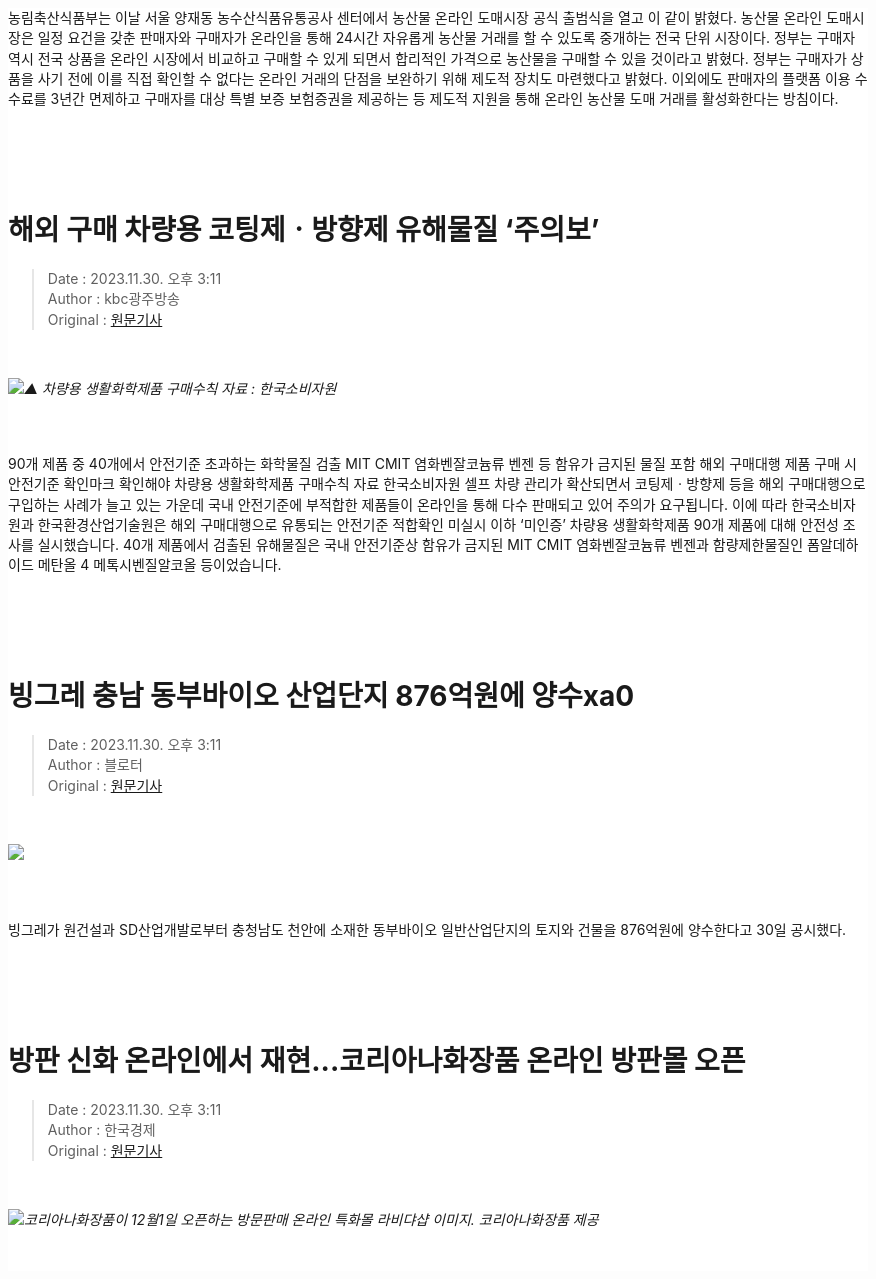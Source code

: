 농림축산식품부는 이날 서울 양재동 농수산식품유통공사 센터에서 농산물 온라인 도매시장 공식 출범식을 열고 이 같이 밝혔다.
농산물 온라인 도매시장은 일정 요건을 갖춘 판매자와 구매자가 온라인을 통해 24시간 자유롭게 농산물 거래를 할 수 있도록 중개하는 전국 단위 시장이다.
정부는 구매자 역시 전국 상품을 온라인 시장에서 비교하고 구매할 수 있게 되면서 합리적인 가격으로 농산물을 구매할 수 있을 것이라고 밝혔다.
정부는 구매자가 상품을 사기 전에 이를 직접 확인할 수 없다는 온라인 거래의 단점을 보완하기 위해 제도적 장치도 마련했다고 밝혔다.
이외에도 판매자의 플랫폼 이용 수수료를 3년간 면제하고 구매자를 대상 특별 보증 보험증권을 제공하는 등 제도적 지원을 통해 온라인 농산물 도매 거래를 활성화한다는 방침이다.  
<br/><br/><br/>  

  
# 해외 구매 차량용 코팅제ㆍ방향제 유해물질 ‘주의보’  
  
> Date : 2023.11.30. 오후 3:11  
> Author : kbc광주방송  
> Original : [원문기사](https://n.news.naver.com/mnews/article/660/0000050446?sid=101)  
<br/>  
  
<img src="https://imgnews.pstatic.net/image/660/2023/11/30/0000050446_001_20231130151101597.jpg?type=w647" id="img1"></img><em class="img_desc">▲ 차량용 생활화학제품 구매수칙 자료 : 한국소비자원 </em>  
<br/><br/>  
  
90개 제품 중 40개에서 안전기준 초과하는 화학물질 검출 MIT CMIT 염화벤잘코늄류 벤젠 등 함유가 금지된 물질 포함 해외 구매대행 제품 구매 시 안전기준 확인마크 확인해야 차량용 생활화학제품 구매수칙 자료 한국소비자원 셀프 차량 관리가 확산되면서 코팅제ㆍ방향제 등을 해외 구매대행으로 구입하는 사례가 늘고 있는 가운데 국내 안전기준에 부적합한 제품들이 온라인을 통해 다수 판매되고 있어 주의가 요구됩니다.
이에 따라 한국소비자원과 한국환경산업기술원은 해외 구매대행으로 유통되는 안전기준 적합확인 미실시 이하 ‘미인증’ 차량용 생활화학제품 90개 제품에 대해 안전성 조사를 실시했습니다.
40개 제품에서 검출된 유해물질은 국내 안전기준상 함유가 금지된 MIT CMIT 염화벤잘코늄류 벤젠과 함량제한물질인 폼알데하이드 메탄올 4 메톡시벤질알코올 등이었습니다.  
<br/><br/><br/>  

  
# 빙그레 충남 동부바이오 산업단지 876억원에 양수xa0  
  
> Date : 2023.11.30. 오후 3:11  
> Author : 블로터  
> Original : [원문기사](https://n.news.naver.com/mnews/article/293/0000049338?sid=101)  
<br/>  
  
<img src="https://imgnews.pstatic.net/image/293/2023/11/30/0000049338_001_20231130151101286.png?type=w647" id="img1"></img>  
<br/><br/>  
  
빙그레가 원건설과 SD산업개발로부터 충청남도 천안에 소재한 동부바이오 일반산업단지의 토지와 건물을 876억원에 양수한다고 30일 공시했다.  
<br/><br/><br/>  

  
# 방판 신화 온라인에서 재현...코리아나화장품 온라인 방판몰 오픈  
  
> Date : 2023.11.30. 오후 3:11  
> Author : 한국경제  
> Original : [원문기사](https://n.news.naver.com/mnews/article/015/0004920200?sid=101)  
<br/>  
  
<img src="https://imgnews.pstatic.net/image/015/2023/11/30/0004920200_001_20231130151101017.jpg?type=w647" id="img1"></img><em class="img_desc">코리아나화장품이 12월1일 오픈하는 방문판매 온라인 특화몰 라비댜샵 이미지. 코리아나화장품 제공</em>  
<br/><br/>  
  